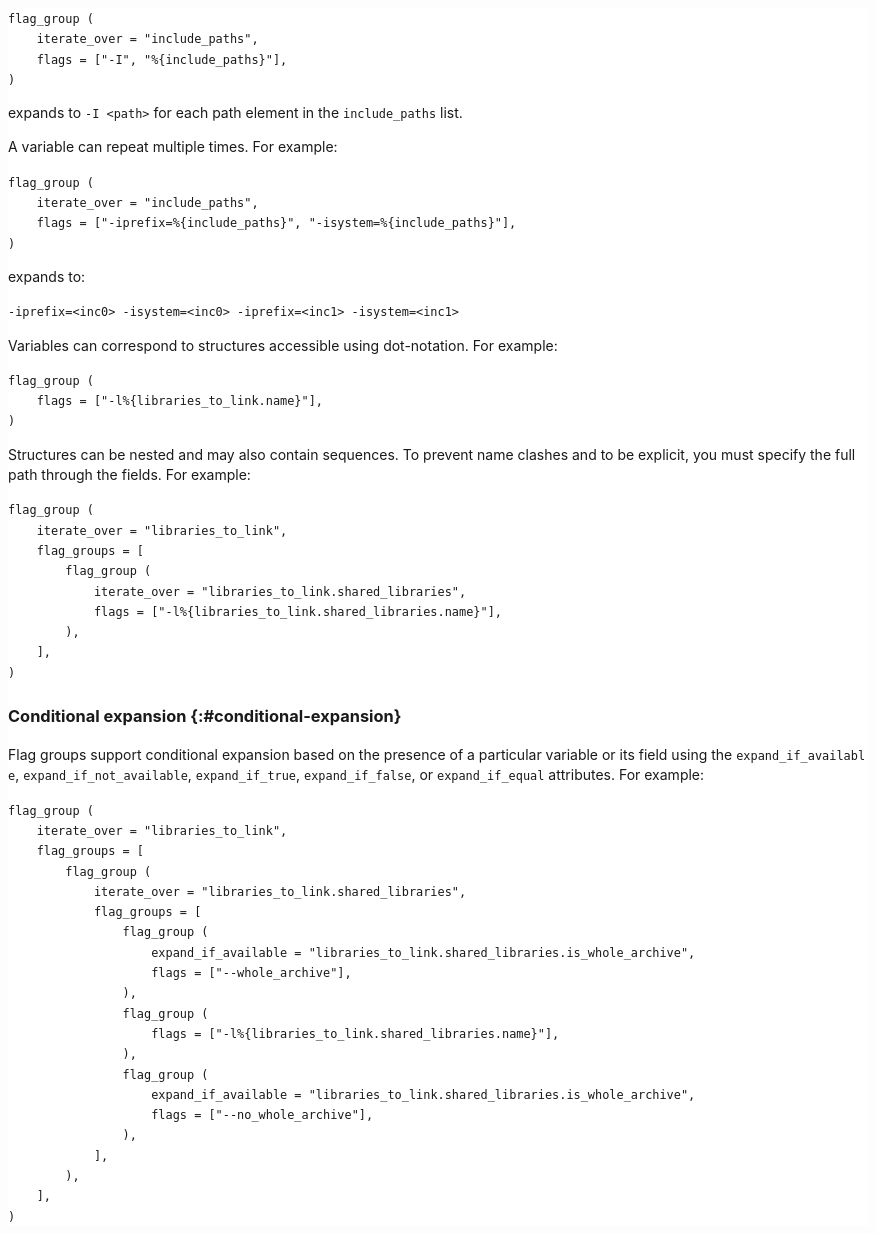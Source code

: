     flag_group (
        iterate_over = "include_paths",
        flags = ["-I", "%{include_paths}"],
    )

expands to `-I <path>` for each path element in the `include_paths` list.

A variable can repeat multiple times. For example:

    flag_group (
        iterate_over = "include_paths",
        flags = ["-iprefix=%{include_paths}", "-isystem=%{include_paths}"],
    )

expands to:

    -iprefix=<inc0> -isystem=<inc0> -iprefix=<inc1> -isystem=<inc1>

Variables can correspond to structures accessible using dot-notation. For
example:

    flag_group (
        flags = ["-l%{libraries_to_link.name}"],
    )

Structures can be nested and may also contain sequences. To prevent name clashes
and to be explicit, you must specify the full path through the fields. For
example:

    flag_group (
        iterate_over = "libraries_to_link",
        flag_groups = [
            flag_group (
                iterate_over = "libraries_to_link.shared_libraries",
                flags = ["-l%{libraries_to_link.shared_libraries.name}"],
            ),
        ],
    )


### Conditional expansion {:#conditional-expansion}

Flag groups support conditional expansion based on the presence of a particular
variable or its field using the `expand_if_available`, `expand_if_not_available`,
`expand_if_true`, `expand_if_false`, or `expand_if_equal` attributes. For example:


    flag_group (
        iterate_over = "libraries_to_link",
        flag_groups = [
            flag_group (
                iterate_over = "libraries_to_link.shared_libraries",
                flag_groups = [
                    flag_group (
                        expand_if_available = "libraries_to_link.shared_libraries.is_whole_archive",
                        flags = ["--whole_archive"],
                    ),
                    flag_group (
                        flags = ["-l%{libraries_to_link.shared_libraries.name}"],
                    ),
                    flag_group (
                        expand_if_available = "libraries_to_link.shared_libraries.is_whole_archive",
                        flags = ["--no_whole_archive"],
                    ),
                ],
            ),
        ],
    )
